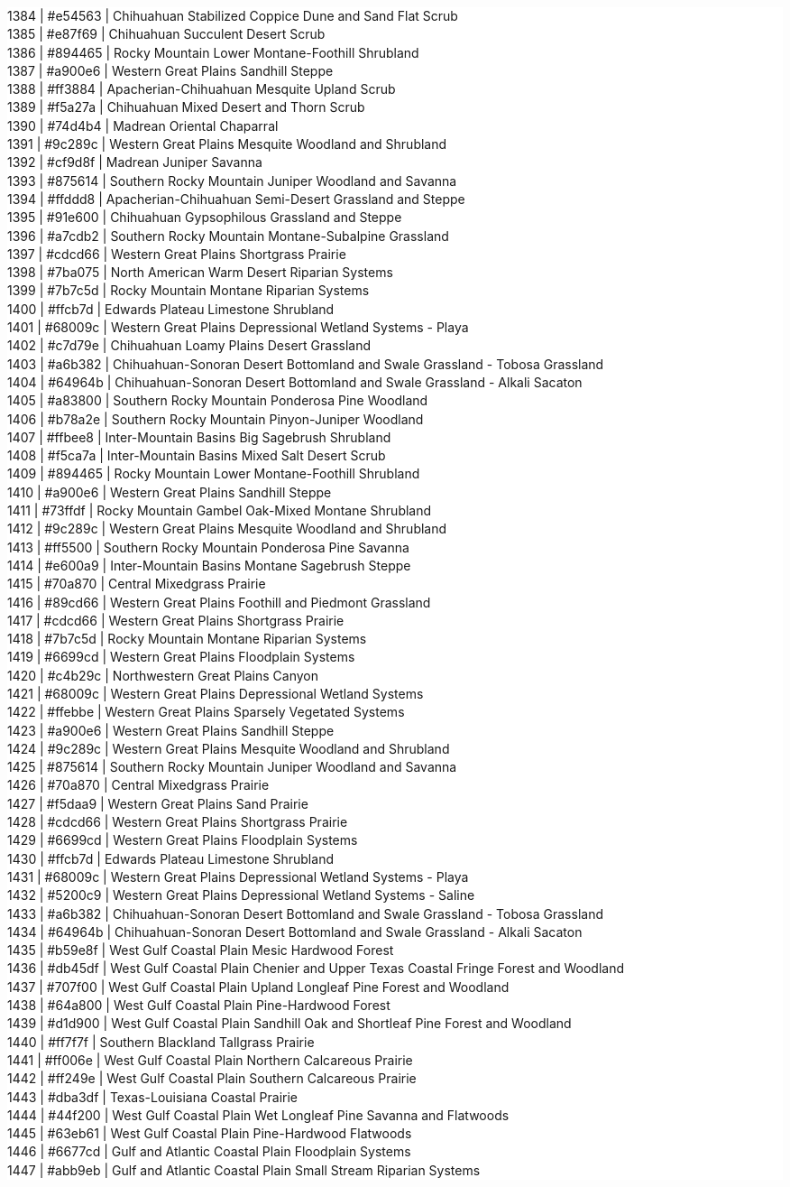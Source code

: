 1384 | #e54563 | Chihuahuan Stabilized Coppice Dune and Sand Flat Scrub  
1385 | #e87f69 | Chihuahuan Succulent Desert Scrub  
1386 | #894465 | Rocky Mountain Lower Montane-Foothill Shrubland  
1387 | #a900e6 | Western Great Plains Sandhill Steppe  
1388 | #ff3884 | Apacherian-Chihuahuan Mesquite Upland Scrub  
1389 | #f5a27a | Chihuahuan Mixed Desert and Thorn Scrub  
1390 | #74d4b4 | Madrean Oriental Chaparral  
1391 | #9c289c | Western Great Plains Mesquite Woodland and Shrubland  
1392 | #cf9d8f | Madrean Juniper Savanna  
1393 | #875614 | Southern Rocky Mountain Juniper Woodland and Savanna  
1394 | #ffddd8 | Apacherian-Chihuahuan Semi-Desert Grassland and Steppe  
1395 | #91e600 | Chihuahuan Gypsophilous Grassland and Steppe  
1396 | #a7cdb2 | Southern Rocky Mountain Montane-Subalpine Grassland  
1397 | #cdcd66 | Western Great Plains Shortgrass Prairie  
1398 | #7ba075 | North American Warm Desert Riparian Systems  
1399 | #7b7c5d | Rocky Mountain Montane Riparian Systems  
1400 | #ffcb7d | Edwards Plateau Limestone Shrubland  
1401 | #68009c | Western Great Plains Depressional Wetland Systems - Playa  
1402 | #c7d79e | Chihuahuan Loamy Plains Desert Grassland  
1403 | #a6b382 | Chihuahuan-Sonoran Desert Bottomland and Swale Grassland - Tobosa Grassland  
1404 | #64964b | Chihuahuan-Sonoran Desert Bottomland and Swale Grassland - Alkali Sacaton  
1405 | #a83800 | Southern Rocky Mountain Ponderosa Pine Woodland  
1406 | #b78a2e | Southern Rocky Mountain Pinyon-Juniper Woodland  
1407 | #ffbee8 | Inter-Mountain Basins Big Sagebrush Shrubland  
1408 | #f5ca7a | Inter-Mountain Basins Mixed Salt Desert Scrub  
1409 | #894465 | Rocky Mountain Lower Montane-Foothill Shrubland  
1410 | #a900e6 | Western Great Plains Sandhill Steppe  
1411 | #73ffdf | Rocky Mountain Gambel Oak-Mixed Montane Shrubland  
1412 | #9c289c | Western Great Plains Mesquite Woodland and Shrubland  
1413 | #ff5500 | Southern Rocky Mountain Ponderosa Pine Savanna  
1414 | #e600a9 | Inter-Mountain Basins Montane Sagebrush Steppe  
1415 | #70a870 | Central Mixedgrass Prairie  
1416 | #89cd66 | Western Great Plains Foothill and Piedmont Grassland  
1417 | #cdcd66 | Western Great Plains Shortgrass Prairie  
1418 | #7b7c5d | Rocky Mountain Montane Riparian Systems  
1419 | #6699cd | Western Great Plains Floodplain Systems  
1420 | #c4b29c | Northwestern Great Plains Canyon  
1421 | #68009c | Western Great Plains Depressional Wetland Systems  
1422 | #ffebbe | Western Great Plains Sparsely Vegetated Systems  
1423 | #a900e6 | Western Great Plains Sandhill Steppe  
1424 | #9c289c | Western Great Plains Mesquite Woodland and Shrubland  
1425 | #875614 | Southern Rocky Mountain Juniper Woodland and Savanna  
1426 | #70a870 | Central Mixedgrass Prairie  
1427 | #f5daa9 | Western Great Plains Sand Prairie  
1428 | #cdcd66 | Western Great Plains Shortgrass Prairie  
1429 | #6699cd | Western Great Plains Floodplain Systems  
1430 | #ffcb7d | Edwards Plateau Limestone Shrubland  
1431 | #68009c | Western Great Plains Depressional Wetland Systems - Playa  
1432 | #5200c9 | Western Great Plains Depressional Wetland Systems - Saline  
1433 | #a6b382 | Chihuahuan-Sonoran Desert Bottomland and Swale Grassland - Tobosa Grassland  
1434 | #64964b | Chihuahuan-Sonoran Desert Bottomland and Swale Grassland - Alkali Sacaton  
1435 | #b59e8f | West Gulf Coastal Plain Mesic Hardwood Forest  
1436 | #db45df | West Gulf Coastal Plain Chenier and Upper Texas Coastal Fringe Forest and Woodland  
1437 | #707f00 | West Gulf Coastal Plain Upland Longleaf Pine Forest and Woodland  
1438 | #64a800 | West Gulf Coastal Plain Pine-Hardwood Forest  
1439 | #d1d900 | West Gulf Coastal Plain Sandhill Oak and Shortleaf Pine Forest and Woodland  
1440 | #ff7f7f | Southern Blackland Tallgrass Prairie  
1441 | #ff006e | West Gulf Coastal Plain Northern Calcareous Prairie  
1442 | #ff249e | West Gulf Coastal Plain Southern Calcareous Prairie  
1443 | #dba3df | Texas-Louisiana Coastal Prairie  
1444 | #44f200 | West Gulf Coastal Plain Wet Longleaf Pine Savanna and Flatwoods  
1445 | #63eb61 | West Gulf Coastal Plain Pine-Hardwood Flatwoods  
1446 | #6677cd | Gulf and Atlantic Coastal Plain Floodplain Systems  
1447 | #abb9eb | Gulf and Atlantic Coastal Plain Small Stream Riparian Systems  